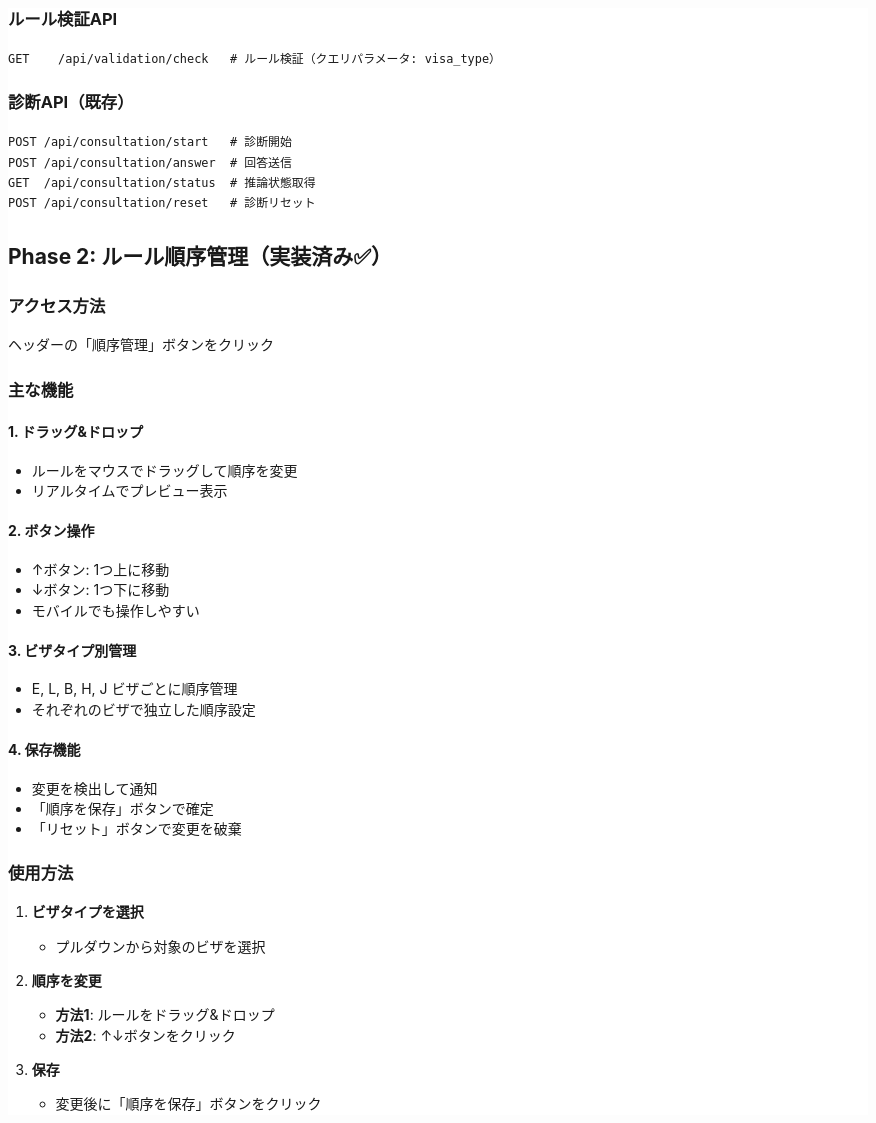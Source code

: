 ### ルール検証API

```
GET    /api/validation/check   # ルール検証（クエリパラメータ: visa_type）
```

### 診断API（既存）

```
POST /api/consultation/start   # 診断開始
POST /api/consultation/answer  # 回答送信
GET  /api/consultation/status  # 推論状態取得
POST /api/consultation/reset   # 診断リセット
```

## Phase 2: ルール順序管理（実装済み✅）

### アクセス方法
ヘッダーの「順序管理」ボタンをクリック

### 主な機能

#### 1. ドラッグ&ドロップ
- ルールをマウスでドラッグして順序を変更
- リアルタイムでプレビュー表示

#### 2. ボタン操作
- ↑ボタン: 1つ上に移動
- ↓ボタン: 1つ下に移動
- モバイルでも操作しやすい

#### 3. ビザタイプ別管理
- E, L, B, H, J ビザごとに順序管理
- それぞれのビザで独立した順序設定

#### 4. 保存機能
- 変更を検出して通知
- 「順序を保存」ボタンで確定
- 「リセット」ボタンで変更を破棄

### 使用方法

1. **ビザタイプを選択**
   - プルダウンから対象のビザを選択

2. **順序を変更**
   - **方法1**: ルールをドラッグ&ドロップ
   - **方法2**: ↑↓ボタンをクリック

3. **保存**
   - 変更後に「順序を保存」ボタンをクリック
